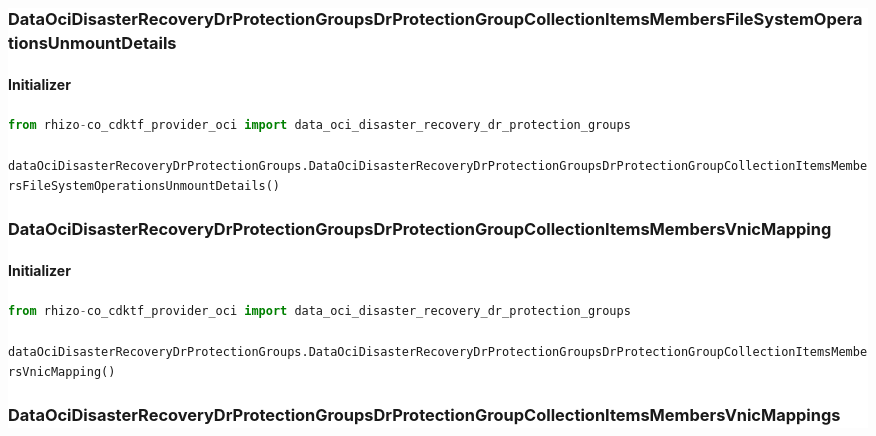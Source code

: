 
### DataOciDisasterRecoveryDrProtectionGroupsDrProtectionGroupCollectionItemsMembersFileSystemOperationsUnmountDetails <a name="DataOciDisasterRecoveryDrProtectionGroupsDrProtectionGroupCollectionItemsMembersFileSystemOperationsUnmountDetails" id="rhizo-co-terraform-provider-oci.dataOciDisasterRecoveryDrProtectionGroups.DataOciDisasterRecoveryDrProtectionGroupsDrProtectionGroupCollectionItemsMembersFileSystemOperationsUnmountDetails"></a>

#### Initializer <a name="Initializer" id="rhizo-co-terraform-provider-oci.dataOciDisasterRecoveryDrProtectionGroups.DataOciDisasterRecoveryDrProtectionGroupsDrProtectionGroupCollectionItemsMembersFileSystemOperationsUnmountDetails.Initializer"></a>

```python
from rhizo-co_cdktf_provider_oci import data_oci_disaster_recovery_dr_protection_groups

dataOciDisasterRecoveryDrProtectionGroups.DataOciDisasterRecoveryDrProtectionGroupsDrProtectionGroupCollectionItemsMembersFileSystemOperationsUnmountDetails()
```


### DataOciDisasterRecoveryDrProtectionGroupsDrProtectionGroupCollectionItemsMembersVnicMapping <a name="DataOciDisasterRecoveryDrProtectionGroupsDrProtectionGroupCollectionItemsMembersVnicMapping" id="rhizo-co-terraform-provider-oci.dataOciDisasterRecoveryDrProtectionGroups.DataOciDisasterRecoveryDrProtectionGroupsDrProtectionGroupCollectionItemsMembersVnicMapping"></a>

#### Initializer <a name="Initializer" id="rhizo-co-terraform-provider-oci.dataOciDisasterRecoveryDrProtectionGroups.DataOciDisasterRecoveryDrProtectionGroupsDrProtectionGroupCollectionItemsMembersVnicMapping.Initializer"></a>

```python
from rhizo-co_cdktf_provider_oci import data_oci_disaster_recovery_dr_protection_groups

dataOciDisasterRecoveryDrProtectionGroups.DataOciDisasterRecoveryDrProtectionGroupsDrProtectionGroupCollectionItemsMembersVnicMapping()
```


### DataOciDisasterRecoveryDrProtectionGroupsDrProtectionGroupCollectionItemsMembersVnicMappings <a name="DataOciDisasterRecoveryDrProtectionGroupsDrProtectionGroupCollectionItemsMembersVnicMappings" id="rhizo-co-terraform-provider-oci.dataOciDisasterRecoveryDrProtectionGroups.DataOciDisasterRecoveryDrProtectionGroupsDrProtectionGroupCollectionItemsMembersVnicMappings"></a>
